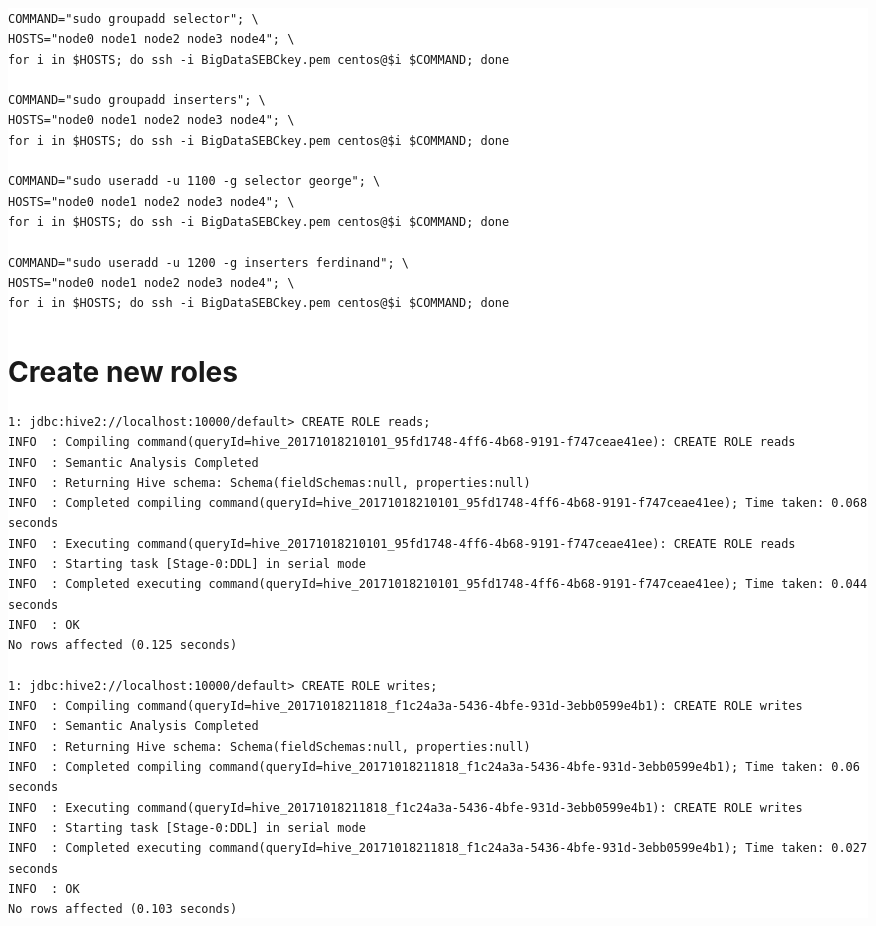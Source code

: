 ```
COMMAND="sudo groupadd selector"; \
HOSTS="node0 node1 node2 node3 node4"; \
for i in $HOSTS; do ssh -i BigDataSEBCkey.pem centos@$i $COMMAND; done

COMMAND="sudo groupadd inserters"; \
HOSTS="node0 node1 node2 node3 node4"; \
for i in $HOSTS; do ssh -i BigDataSEBCkey.pem centos@$i $COMMAND; done

COMMAND="sudo useradd -u 1100 -g selector george"; \
HOSTS="node0 node1 node2 node3 node4"; \
for i in $HOSTS; do ssh -i BigDataSEBCkey.pem centos@$i $COMMAND; done

COMMAND="sudo useradd -u 1200 -g inserters ferdinand"; \
HOSTS="node0 node1 node2 node3 node4"; \
for i in $HOSTS; do ssh -i BigDataSEBCkey.pem centos@$i $COMMAND; done
```

# Create new roles

```
1: jdbc:hive2://localhost:10000/default> CREATE ROLE reads;
INFO  : Compiling command(queryId=hive_20171018210101_95fd1748-4ff6-4b68-9191-f747ceae41ee): CREATE ROLE reads
INFO  : Semantic Analysis Completed
INFO  : Returning Hive schema: Schema(fieldSchemas:null, properties:null)
INFO  : Completed compiling command(queryId=hive_20171018210101_95fd1748-4ff6-4b68-9191-f747ceae41ee); Time taken: 0.068 seconds
INFO  : Executing command(queryId=hive_20171018210101_95fd1748-4ff6-4b68-9191-f747ceae41ee): CREATE ROLE reads
INFO  : Starting task [Stage-0:DDL] in serial mode
INFO  : Completed executing command(queryId=hive_20171018210101_95fd1748-4ff6-4b68-9191-f747ceae41ee); Time taken: 0.044 seconds
INFO  : OK
No rows affected (0.125 seconds)

1: jdbc:hive2://localhost:10000/default> CREATE ROLE writes;
INFO  : Compiling command(queryId=hive_20171018211818_f1c24a3a-5436-4bfe-931d-3ebb0599e4b1): CREATE ROLE writes
INFO  : Semantic Analysis Completed
INFO  : Returning Hive schema: Schema(fieldSchemas:null, properties:null)
INFO  : Completed compiling command(queryId=hive_20171018211818_f1c24a3a-5436-4bfe-931d-3ebb0599e4b1); Time taken: 0.06 seconds
INFO  : Executing command(queryId=hive_20171018211818_f1c24a3a-5436-4bfe-931d-3ebb0599e4b1): CREATE ROLE writes
INFO  : Starting task [Stage-0:DDL] in serial mode
INFO  : Completed executing command(queryId=hive_20171018211818_f1c24a3a-5436-4bfe-931d-3ebb0599e4b1); Time taken: 0.027 seconds
INFO  : OK
No rows affected (0.103 seconds)
```
